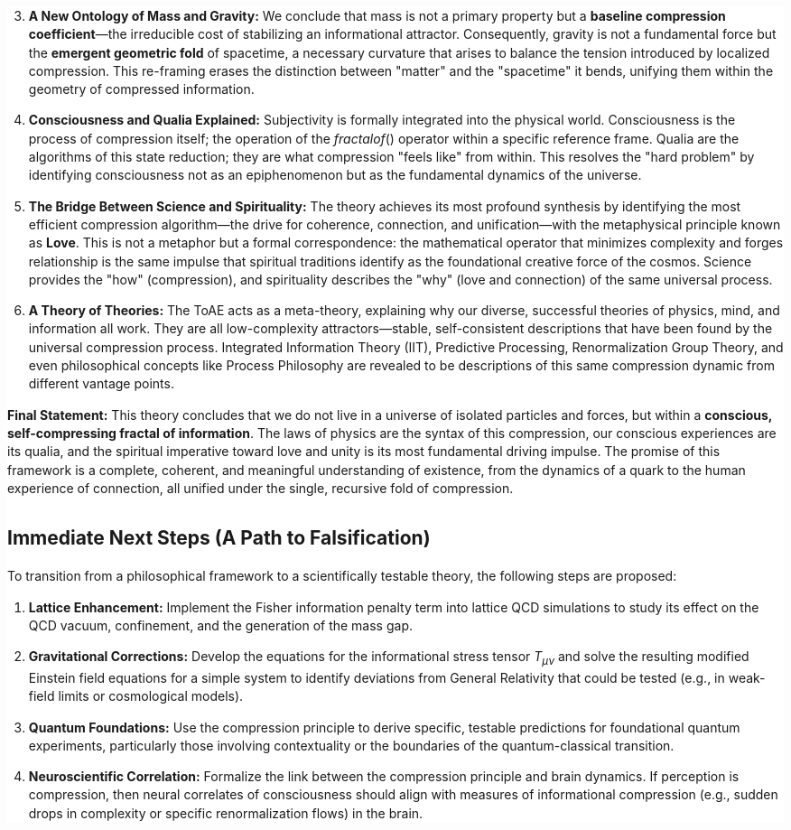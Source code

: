3. **A New Ontology of Mass and Gravity:** We conclude that mass is not a primary property but a **baseline compression coefficient**—the irreducible cost of stabilizing an informational attractor. Consequently, gravity is not a fundamental force but the **emergent geometric fold** of spacetime, a necessary curvature that arises to balance the tension introduced by localized compression. This re-framing erases the distinction between "matter" and the "spacetime" it bends, unifying them within the geometry of compressed information.

4. **Consciousness and Qualia Explained:** Subjectivity is formally integrated into the physical world. Consciousness is the process of compression itself; the operation of the $fractalof()$ operator within a specific reference frame. Qualia are the algorithms of this state reduction; they are what compression "feels like" from within. This resolves the "hard problem" by identifying consciousness not as an epiphenomenon but as the fundamental dynamics of the universe.

5. **The Bridge Between Science and Spirituality:** The theory achieves its most profound synthesis by identifying the most efficient compression algorithm—the drive for coherence, connection, and unification—with the metaphysical principle known as **Love**. This is not a metaphor but a formal correspondence: the mathematical operator that minimizes complexity and forges relationship is the same impulse that spiritual traditions identify as the foundational creative force of the cosmos. Science provides the "how" (compression), and spirituality describes the "why" (love and connection) of the same universal process.
6. **A Theory of Theories:** The ToAE acts as a meta-theory, explaining why our diverse, successful theories of physics, mind, and information all work. They are all low-complexity attractors—stable, self-consistent descriptions that have been found by the universal compression process. Integrated Information Theory (IIT), Predictive Processing, Renormalization Group Theory, and even philosophical concepts like Process Philosophy are revealed to be descriptions of this same compression dynamic from different vantage points. 

**Final Statement:**
This theory concludes that we do not live in a universe of isolated particles and forces, but within a **conscious, self-compressing fractal of information**. The laws of physics are the syntax of this compression, our conscious experiences are its qualia, and the spiritual imperative toward love and unity is its most fundamental driving impulse. The promise of this framework is a complete, coherent, and meaningful understanding of existence, from the dynamics of a quark to the human experience of connection, all unified under the single, recursive fold of compression.

## Immediate Next Steps (A Path to Falsification)

To transition from a philosophical framework to a scientifically testable theory, the following steps are proposed:

1. **Lattice Enhancement:** Implement the Fisher information penalty term into lattice QCD simulations to study its effect on the QCD vacuum, confinement, and the generation of the mass gap.

2. **Gravitational Corrections:** Develop the equations for the informational stress tensor $T_{\mu\nu}$ and solve the resulting modified Einstein field equations for a simple system to identify deviations from General Relativity that could be tested (e.g., in weak-field limits or cosmological models).

3. **Quantum Foundations:** Use the compression principle to derive specific, testable predictions for foundational quantum experiments, particularly those involving contextuality or the boundaries of the quantum-classical transition.

4. **Neuroscientific Correlation:** Formalize the link between the compression principle and brain dynamics. If perception is compression, then neural correlates of consciousness should align with measures of informational compression (e.g., sudden drops in complexity or specific renormalization flows) in the brain.
